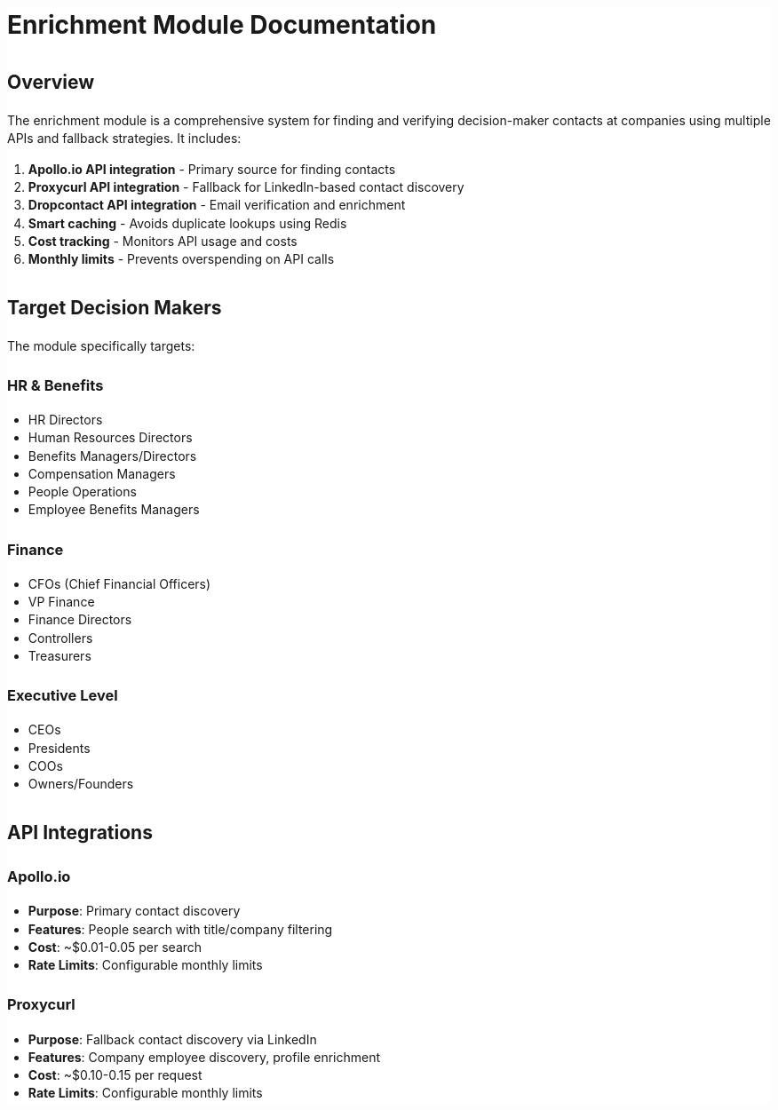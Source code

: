 # Enrichment Module Documentation

## Overview

The enrichment module is a comprehensive system for finding and verifying decision-maker contacts at companies using multiple APIs and fallback strategies. It includes:

1. **Apollo.io API integration** - Primary source for finding contacts
2. **Proxycurl API integration** - Fallback for LinkedIn-based contact discovery
3. **Dropcontact API integration** - Email verification and enrichment
4. **Smart caching** - Avoids duplicate lookups using Redis
5. **Cost tracking** - Monitors API usage and costs
6. **Monthly limits** - Prevents overspending on API calls

## Target Decision Makers

The module specifically targets:

### HR & Benefits
- HR Directors
- Human Resources Directors  
- Benefits Managers/Directors
- Compensation Managers
- People Operations
- Employee Benefits Managers

### Finance
- CFOs (Chief Financial Officers)
- VP Finance
- Finance Directors
- Controllers
- Treasurers

### Executive Level
- CEOs
- Presidents
- COOs
- Owners/Founders

## API Integrations

### Apollo.io
- **Purpose**: Primary contact discovery
- **Features**: People search with title/company filtering
- **Cost**: ~$0.01-0.05 per search
- **Rate Limits**: Configurable monthly limits

### Proxycurl
- **Purpose**: Fallback contact discovery via LinkedIn
- **Features**: Company employee discovery, profile enrichment
- **Cost**: ~$0.10-0.15 per request
- **Rate Limits**: Configurable monthly limits
